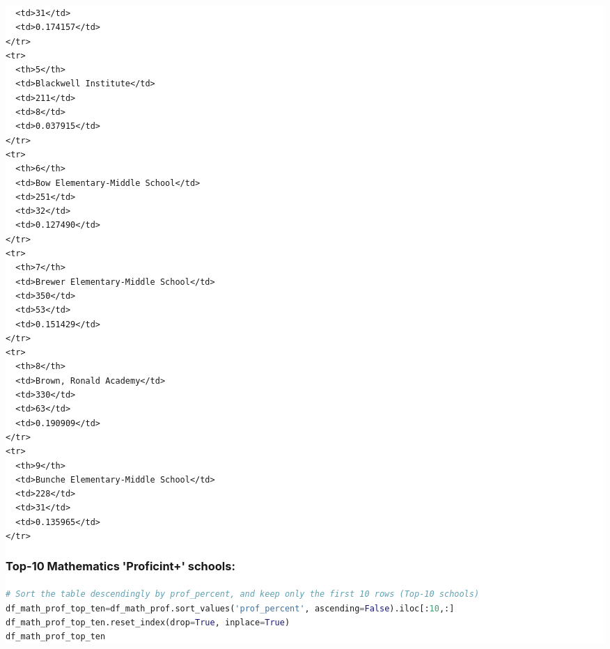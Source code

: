       <td>31</td>
      <td>0.174157</td>
    </tr>
    <tr>
      <th>5</th>
      <td>Blackwell Institute</td>
      <td>211</td>
      <td>8</td>
      <td>0.037915</td>
    </tr>
    <tr>
      <th>6</th>
      <td>Bow Elementary-Middle School</td>
      <td>251</td>
      <td>32</td>
      <td>0.127490</td>
    </tr>
    <tr>
      <th>7</th>
      <td>Brewer Elementary-Middle School</td>
      <td>350</td>
      <td>53</td>
      <td>0.151429</td>
    </tr>
    <tr>
      <th>8</th>
      <td>Brown, Ronald Academy</td>
      <td>330</td>
      <td>63</td>
      <td>0.190909</td>
    </tr>
    <tr>
      <th>9</th>
      <td>Bunche Elementary-Middle School</td>
      <td>228</td>
      <td>31</td>
      <td>0.135965</td>
    </tr>
  </tbody>
</table>
</div>



### Top-10 Mathematics 'Proficint+' schools: 


```python
# Sort the table descendingly by prof_percent, and keep only the first 10 rows (Top-10 schools)
df_math_prof_top_ten=df_math_prof.sort_values('prof_percent', ascending=False).iloc[:10,:]
df_math_prof_top_ten.reset_index(drop=True, inplace=True)
df_math_prof_top_ten
```
